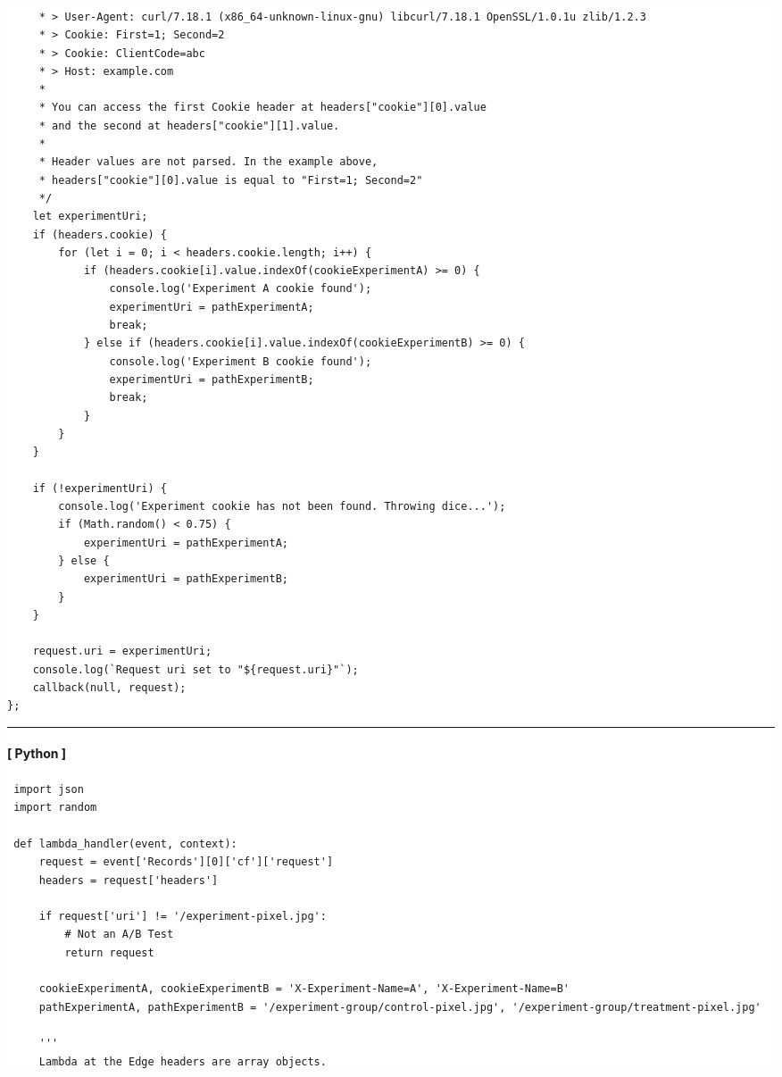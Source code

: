 ```
     * > User-Agent: curl/7.18.1 (x86_64-unknown-linux-gnu) libcurl/7.18.1 OpenSSL/1.0.1u zlib/1.2.3
     * > Cookie: First=1; Second=2
     * > Cookie: ClientCode=abc
     * > Host: example.com
     *
     * You can access the first Cookie header at headers["cookie"][0].value
     * and the second at headers["cookie"][1].value.
     *
     * Header values are not parsed. In the example above,
     * headers["cookie"][0].value is equal to "First=1; Second=2"
     */
    let experimentUri;
    if (headers.cookie) {
        for (let i = 0; i < headers.cookie.length; i++) {
            if (headers.cookie[i].value.indexOf(cookieExperimentA) >= 0) {
                console.log('Experiment A cookie found');
                experimentUri = pathExperimentA;
                break;
            } else if (headers.cookie[i].value.indexOf(cookieExperimentB) >= 0) {
                console.log('Experiment B cookie found');
                experimentUri = pathExperimentB;
                break;
            }
        }
    }

    if (!experimentUri) {
        console.log('Experiment cookie has not been found. Throwing dice...');
        if (Math.random() < 0.75) {
            experimentUri = pathExperimentA;
        } else {
            experimentUri = pathExperimentB;
        }
    }

    request.uri = experimentUri;
    console.log(`Request uri set to "${request.uri}"`);
    callback(null, request);
};
```

------
#### [ Python ]

```
 import json
 import random
 
 def lambda_handler(event, context):
     request = event['Records'][0]['cf']['request']
     headers = request['headers']
 
     if request['uri'] != '/experiment-pixel.jpg':
         # Not an A/B Test
         return request
 
     cookieExperimentA, cookieExperimentB = 'X-Experiment-Name=A', 'X-Experiment-Name=B'
     pathExperimentA, pathExperimentB = '/experiment-group/control-pixel.jpg', '/experiment-group/treatment-pixel.jpg'
 
     '''
     Lambda at the Edge headers are array objects.
```